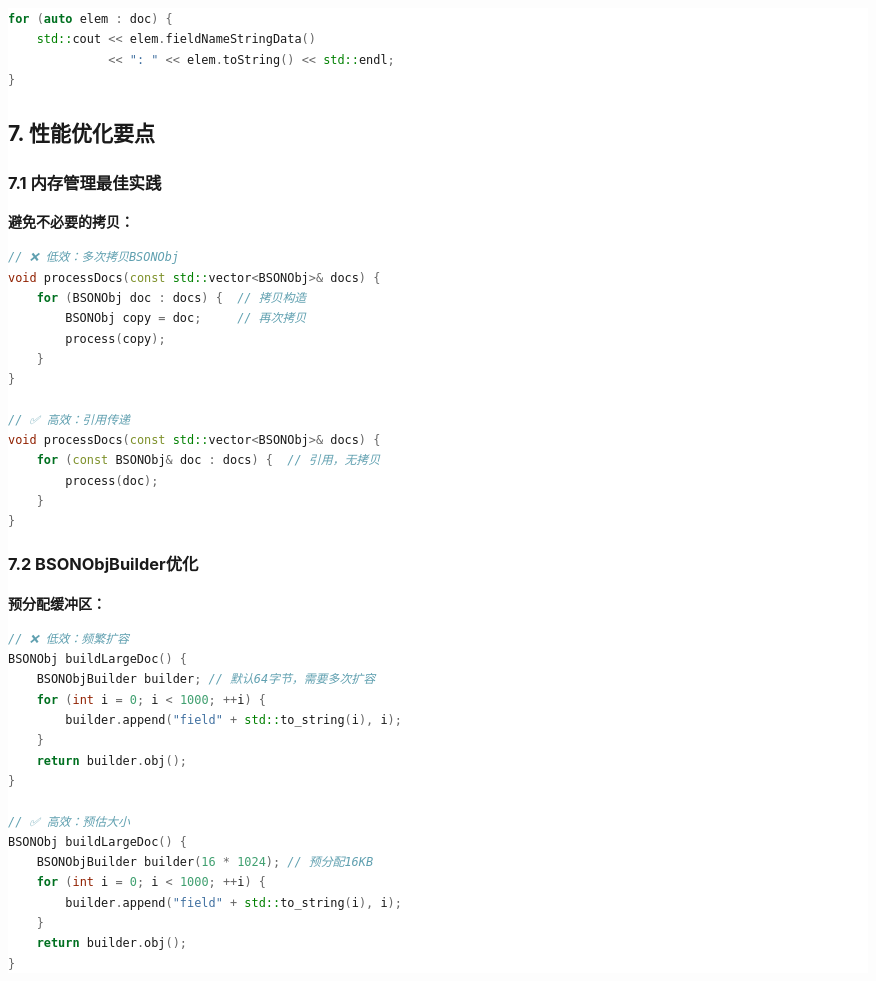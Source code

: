 ```cpp
for (auto elem : doc) {
    std::cout << elem.fieldNameStringData() 
              << ": " << elem.toString() << std::endl;
}
```

## 7. 性能优化要点

### 7.1 内存管理最佳实践

**避免不必要的拷贝：**
```cpp
// ❌ 低效：多次拷贝BSONObj 
void processDocs(const std::vector<BSONObj>& docs) {
    for (BSONObj doc : docs) {  // 拷贝构造
        BSONObj copy = doc;     // 再次拷贝
        process(copy);
    }
}

// ✅ 高效：引用传递
void processDocs(const std::vector<BSONObj>& docs) {
    for (const BSONObj& doc : docs) {  // 引用，无拷贝
        process(doc);
    }
}
```

### 7.2 BSONObjBuilder优化

**预分配缓冲区：**
```cpp
// ❌ 低效：频繁扩容
BSONObj buildLargeDoc() {
    BSONObjBuilder builder; // 默认64字节，需要多次扩容
    for (int i = 0; i < 1000; ++i) {
        builder.append("field" + std::to_string(i), i);
    }
    return builder.obj();
}

// ✅ 高效：预估大小
BSONObj buildLargeDoc() {
    BSONObjBuilder builder(16 * 1024); // 预分配16KB
    for (int i = 0; i < 1000; ++i) {
        builder.append("field" + std::to_string(i), i);
    }
    return builder.obj();
}
```
